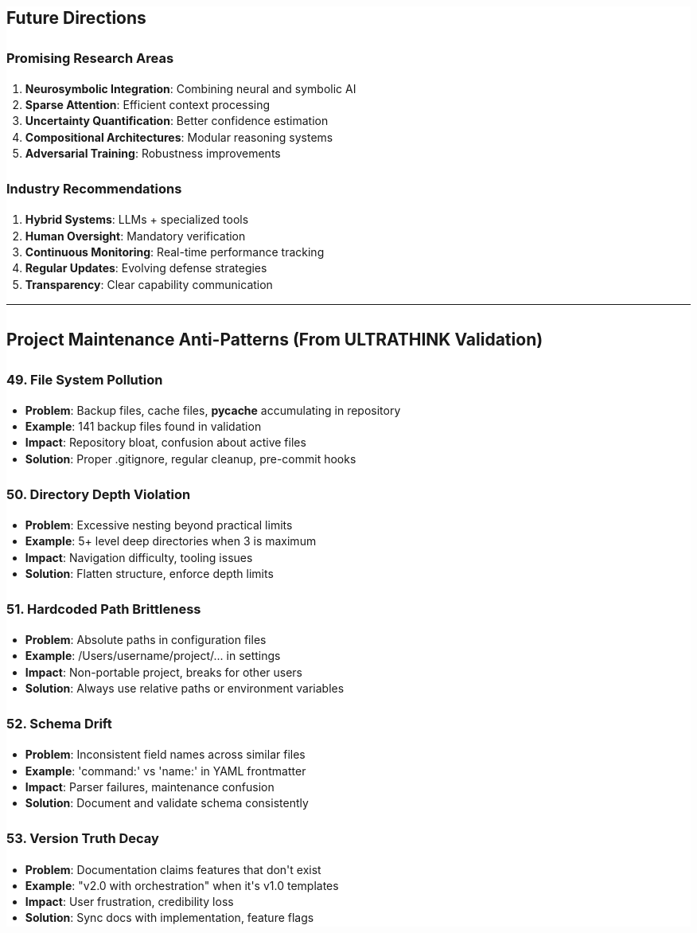 
## Future Directions

### Promising Research Areas
1. **Neurosymbolic Integration**: Combining neural and symbolic AI
2. **Sparse Attention**: Efficient context processing
3. **Uncertainty Quantification**: Better confidence estimation
4. **Compositional Architectures**: Modular reasoning systems
5. **Adversarial Training**: Robustness improvements

### Industry Recommendations
1. **Hybrid Systems**: LLMs + specialized tools
2. **Human Oversight**: Mandatory verification
3. **Continuous Monitoring**: Real-time performance tracking
4. **Regular Updates**: Evolving defense strategies
5. **Transparency**: Clear capability communication

---

## Project Maintenance Anti-Patterns (From ULTRATHINK Validation)

### 49. File System Pollution
- **Problem**: Backup files, cache files, __pycache__ accumulating in repository
- **Example**: 141 backup files found in validation
- **Impact**: Repository bloat, confusion about active files
- **Solution**: Proper .gitignore, regular cleanup, pre-commit hooks

### 50. Directory Depth Violation
- **Problem**: Excessive nesting beyond practical limits
- **Example**: 5+ level deep directories when 3 is maximum
- **Impact**: Navigation difficulty, tooling issues
- **Solution**: Flatten structure, enforce depth limits

### 51. Hardcoded Path Brittleness
- **Problem**: Absolute paths in configuration files
- **Example**: /Users/username/project/... in settings
- **Impact**: Non-portable project, breaks for other users
- **Solution**: Always use relative paths or environment variables

### 52. Schema Drift
- **Problem**: Inconsistent field names across similar files
- **Example**: 'command:' vs 'name:' in YAML frontmatter
- **Impact**: Parser failures, maintenance confusion
- **Solution**: Document and validate schema consistently

### 53. Version Truth Decay
- **Problem**: Documentation claims features that don't exist
- **Example**: "v2.0 with orchestration" when it's v1.0 templates
- **Impact**: User frustration, credibility loss
- **Solution**: Sync docs with implementation, feature flags
